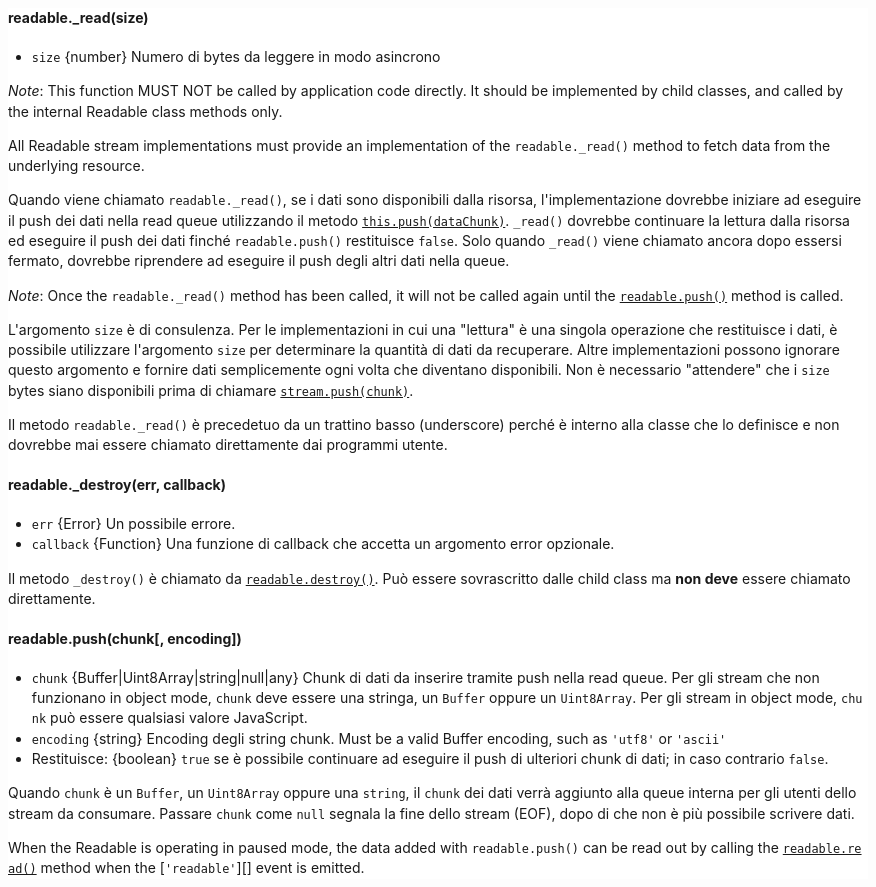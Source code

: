 #### readable.\_read(size)

* `size` {number} Numero di bytes da leggere in modo asincrono

*Note*: This function MUST NOT be called by application code directly. It should be implemented by child classes, and called by the internal Readable class methods only.

All Readable stream implementations must provide an implementation of the `readable._read()` method to fetch data from the underlying resource.

Quando viene chiamato `readable._read()`, se i dati sono disponibili dalla risorsa, l'implementazione dovrebbe iniziare ad eseguire il push dei dati nella read queue utilizzando il metodo [`this.push(dataChunk)`](#stream_readable_push_chunk_encoding). `_read()` dovrebbe continuare la lettura dalla risorsa ed eseguire il push dei dati finché `readable.push()` restituisce `false`. Solo quando `_read()` viene chiamato ancora dopo essersi fermato, dovrebbe riprendere ad eseguire il push degli altri dati nella queue.

*Note*: Once the `readable._read()` method has been called, it will not be called again until the [`readable.push()`](#stream_readable_push_chunk_encoding) method is called.

L'argomento `size` è di consulenza. Per le implementazioni in cui una "lettura" è una singola operazione che restituisce i dati, è possibile utilizzare l'argomento `size` per determinare la quantità di dati da recuperare. Altre implementazioni possono ignorare questo argomento e fornire dati semplicemente ogni volta che diventano disponibili. Non è necessario "attendere" che i `size` bytes siano disponibili prima di chiamare [`stream.push(chunk)`](#stream_readable_push_chunk_encoding).

Il metodo `readable._read()` è precedetuo da un trattino basso (underscore) perché è interno alla classe che lo definisce e non dovrebbe mai essere chiamato direttamente dai programmi utente.

#### readable.\_destroy(err, callback)


* `err` {Error} Un possibile errore.
* `callback` {Function} Una funzione di callback che accetta un argomento error opzionale.

Il metodo `_destroy()` è chiamato da [`readable.destroy()`](#stream_readable_destroy_error). Può essere sovrascritto dalle child class ma **non deve** essere chiamato direttamente.

#### readable.push(chunk[, encoding])


* `chunk` {Buffer|Uint8Array|string|null|any} Chunk di dati da inserire tramite push nella read queue. Per gli stream che non funzionano in object mode, `chunk` deve essere una stringa, un `Buffer` oppure un `Uint8Array`. Per gli stream in object mode, `chunk` può essere qualsiasi valore JavaScript.
* `encoding` {string} Encoding degli string chunk. Must be a valid Buffer encoding, such as `'utf8'` or `'ascii'`
* Restituisce: {boolean} `true` se è possibile continuare ad eseguire il push di ulteriori chunk di dati; in caso contrario `false`.

Quando `chunk` è un `Buffer`, un `Uint8Array` oppure una `string`, il `chunk` dei dati verrà aggiunto alla queue interna per gli utenti dello stream da consumare. Passare `chunk` come `null` segnala la fine dello stream (EOF), dopo di che non è più possibile scrivere dati.

When the Readable is operating in paused mode, the data added with `readable.push()` can be read out by calling the [`readable.read()`](#stream_readable_read_size) method when the [`'readable'`][] event is emitted.
